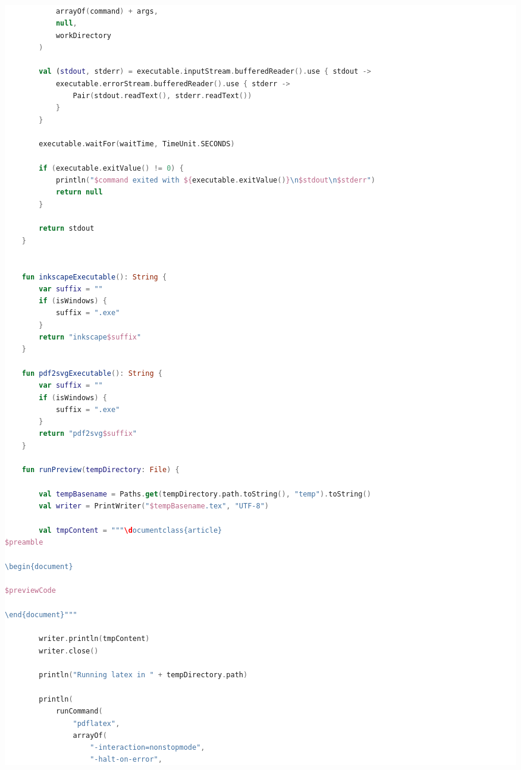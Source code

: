 ```kotlin
            arrayOf(command) + args,
            null,
            workDirectory
        )

        val (stdout, stderr) = executable.inputStream.bufferedReader().use { stdout ->
            executable.errorStream.bufferedReader().use { stderr ->
                Pair(stdout.readText(), stderr.readText())
            }
        }

        executable.waitFor(waitTime, TimeUnit.SECONDS)

        if (executable.exitValue() != 0) {
            println("$command exited with ${executable.exitValue()}\n$stdout\n$stderr")
            return null
        }

        return stdout
    }


    fun inkscapeExecutable(): String {
        var suffix = ""
        if (isWindows) {
            suffix = ".exe"
        }
        return "inkscape$suffix"
    }

    fun pdf2svgExecutable(): String {
        var suffix = ""
        if (isWindows) {
            suffix = ".exe"
        }
        return "pdf2svg$suffix"
    }

    fun runPreview(tempDirectory: File) {

        val tempBasename = Paths.get(tempDirectory.path.toString(), "temp").toString()
        val writer = PrintWriter("$tempBasename.tex", "UTF-8")

        val tmpContent = """\documentclass{article}
$preamble

\begin{document}

$previewCode

\end{document}"""

        writer.println(tmpContent)
        writer.close()

        println("Running latex in " + tempDirectory.path)

        println(
            runCommand(
                "pdflatex",
                arrayOf(
                    "-interaction=nonstopmode",
                    "-halt-on-error",
```